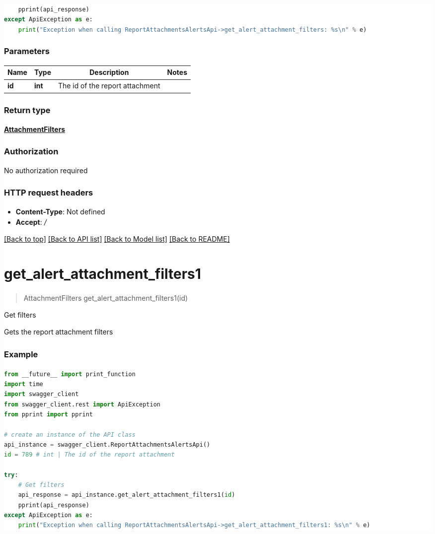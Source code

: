 ```python
    pprint(api_response)
except ApiException as e:
    print("Exception when calling ReportAttachmentsAlertsApi->get_alert_attachment_filters: %s\n" % e)
```

### Parameters

Name | Type | Description  | Notes
------------- | ------------- | ------------- | -------------
 **id** | **int**| The id of the report attachment | 

### Return type

[**AttachmentFilters**](AttachmentFilters.md)

### Authorization

No authorization required

### HTTP request headers

 - **Content-Type**: Not defined
 - **Accept**: */*

[[Back to top]](#) [[Back to API list]](../README.md#documentation-for-api-endpoints) [[Back to Model list]](../README.md#documentation-for-models) [[Back to README]](../README.md)

# **get_alert_attachment_filters1**
> AttachmentFilters get_alert_attachment_filters1(id)

Get filters

Gets the report attachment filters

### Example
```python
from __future__ import print_function
import time
import swagger_client
from swagger_client.rest import ApiException
from pprint import pprint

# create an instance of the API class
api_instance = swagger_client.ReportAttachmentsAlertsApi()
id = 789 # int | The id of the report attachment

try:
    # Get filters
    api_response = api_instance.get_alert_attachment_filters1(id)
    pprint(api_response)
except ApiException as e:
    print("Exception when calling ReportAttachmentsAlertsApi->get_alert_attachment_filters1: %s\n" % e)
```
